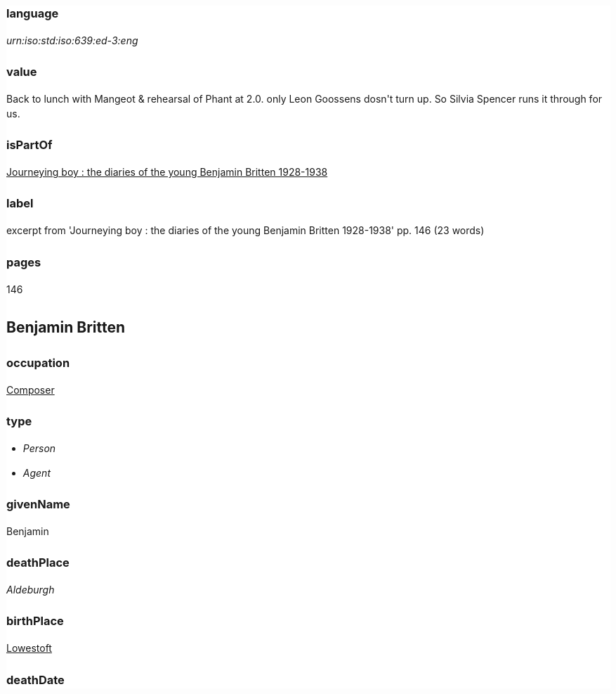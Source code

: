 ### language


*urn:iso:std:iso:639:ed-3:eng*

### value


<p>Back to lunch with Mangeot &amp; rehearsal of Phant at 2.0. only Leon Goossens dosn't turn up. So Silvia Spencer runs it through for us.&nbsp;</p>

### isPartOf


[Journeying boy : the diaries of the young Benjamin Britten 1928-1938](#Journeying-boy-the-diaries-of-the-young-Benjamin-Britten-1928-1938)

### label


excerpt from 'Journeying boy : the diaries of the young Benjamin Britten 1928-1938' pp. 146 (23 words)

### pages


146

## Benjamin Britten

### occupation


[Composer](#Composer)

### type

 - *Person*

 - *Agent*

### givenName


Benjamin

### deathPlace


*Aldeburgh*

### birthPlace


[Lowestoft](#Lowestoft)

### deathDate
